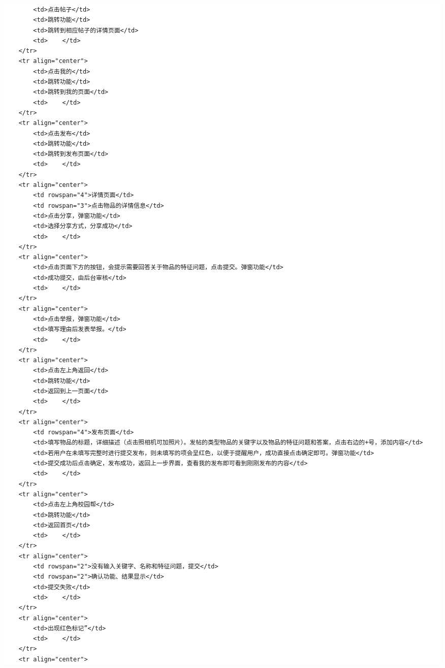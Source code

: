             <td>点击帖子</td>
            <td>跳转功能</td>
            <td>跳转到相应帖子的详情页面</td>
            <td>    </td>
        </tr>
        <tr align="center">
            <td>点击我的</td>
            <td>跳转功能</td>
            <td>跳转到我的页面</td>
            <td>    </td>
        </tr>
        <tr align="center">
            <td>点击发布</td>
            <td>跳转功能</td>
            <td>跳转到发布页面</td>
            <td>    </td>
        </tr>
        <tr align="center">
            <td rowspan="4">详情页面</td>
            <td rowspan="3">点击物品的详情信息</td>
            <td>点击分享，弹窗功能</td>
            <td>选择分享方式，分享成功</td>
            <td>    </td>
        </tr>
        <tr align="center">
            <td>点击页面下方的按钮，会提示需要回答关于物品的特征问题，点击提交。弹窗功能</td>
            <td>成功提交，由后台审核</td>
            <td>    </td>
        </tr>
        <tr align="center">
            <td>点击举报，弹窗功能</td>
            <td>填写理由后发表举报。</td>
            <td>    </td>
        </tr>
        <tr align="center">
            <td>点击左上角返回</td>
            <td>跳转功能</td>
            <td>返回到上一页面</td>
            <td>    </td>
        </tr>
        <tr align="center">
            <td rowspan="4">发布页面</td>
            <td>填写物品的标题，详细描述（点击照相机可加照片）。发帖的类型物品的关键字以及物品的特征问题和答案，点击右边的+号，添加内容</td>
            <td>若用户在未填写完整时进行提交发布，则未填写的项会呈红色，以便于提醒用户，成功直接点击确定即可。弹窗功能</td>
            <td>提交成功后点击确定，发布成功，返回上一步界面，查看我的发布即可看到刚刚发布的内容</td>
            <td>    </td>
        </tr>
        <tr align="center">
            <td>点击左上角校园帮</td>
            <td>跳转功能</td>
            <td>返回首页</td>
            <td>    </td>
        </tr>
        <tr align="center">
            <td rowspan="2">没有输入关键字、名称和特征问题，提交</td>
            <td rowspan="2">确认功能、结果显示</td>
            <td>提交失败</td>
            <td>    </td>
        </tr>
        <tr align="center">
            <td>出现红色标记”</td>
            <td>    </td>
        </tr>
        <tr align="center">